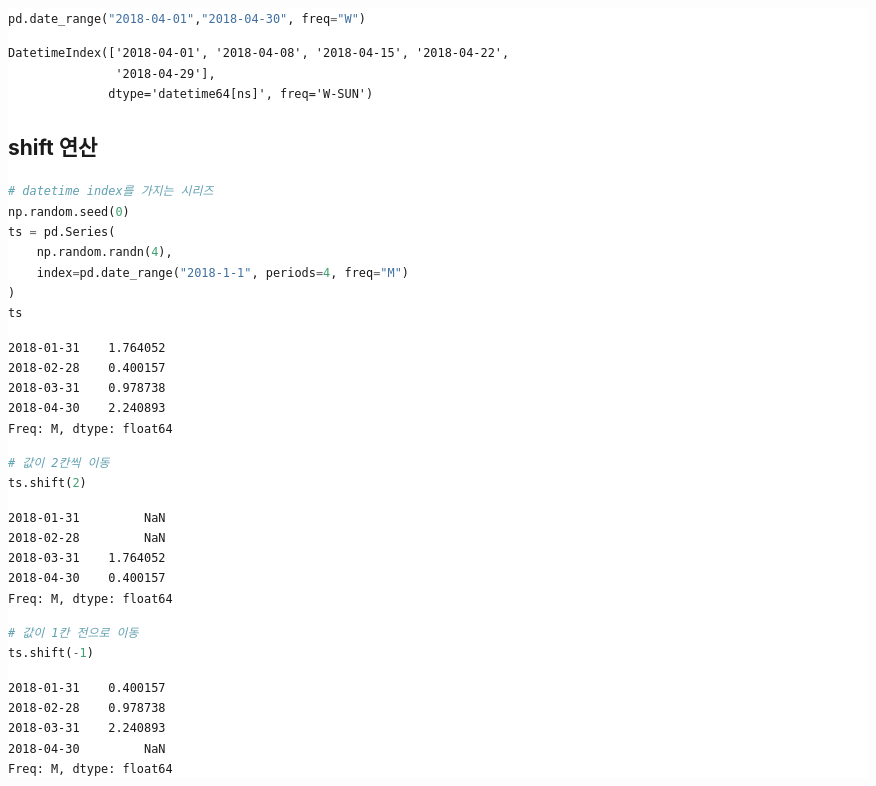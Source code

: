 
```python
pd.date_range("2018-04-01","2018-04-30", freq="W")
```




    DatetimeIndex(['2018-04-01', '2018-04-08', '2018-04-15', '2018-04-22',
                   '2018-04-29'],
                  dtype='datetime64[ns]', freq='W-SUN')



## shift 연산


```python
# datetime index를 가지는 시리즈
np.random.seed(0)
ts = pd.Series(
    np.random.randn(4),
    index=pd.date_range("2018-1-1", periods=4, freq="M")
)
ts
```




    2018-01-31    1.764052
    2018-02-28    0.400157
    2018-03-31    0.978738
    2018-04-30    2.240893
    Freq: M, dtype: float64




```python
# 값이 2칸씩 이동
ts.shift(2)
```




    2018-01-31         NaN
    2018-02-28         NaN
    2018-03-31    1.764052
    2018-04-30    0.400157
    Freq: M, dtype: float64




```python
# 값이 1칸 전으로 이동
ts.shift(-1)
```




    2018-01-31    0.400157
    2018-02-28    0.978738
    2018-03-31    2.240893
    2018-04-30         NaN
    Freq: M, dtype: float64
